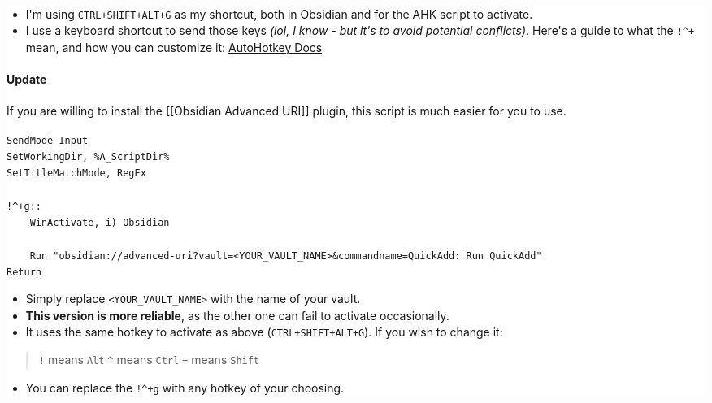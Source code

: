 - I'm using `CTRL+SHIFT+ALT+G` as my shortcut, both in Obsidian and for the AHK script to activate. 
- I use a keyboard shortcut to send those keys *(lol, I know - but it's to avoid potential conflicts)*. Here's a guide to what the `!^+` mean, and how you can customize it: [AutoHotkey Docs](https://www.autohotkey.com/docs/Hotkeys.htm)

#### Update

If you are willing to install the [[Obsidian Advanced URI]] plugin, this script is much easier for you to use.

```autohotkey
SendMode Input
SetWorkingDir, %A_ScriptDir%
SetTitleMatchMode, RegEx

!^+g::
    WinActivate, i) Obsidian

    Run "obsidian://advanced-uri?vault=<YOUR_VAULT_NAME>&commandname=QuickAdd: Run QuickAdd"
Return
```

- Simply replace `<YOUR_VAULT_NAME>` with the name of your vault.
- **This version is more reliable**, as the other one can fail to activate occasionally.
- It uses the same hotkey to activate as above (`CTRL+SHIFT+ALT+G`). If you wish to change it:

>  `!` means `Alt`
> `^` means `Ctrl`
>  `+` means `Shift`

- You can replace the `!^+g` with any hotkey of your choosing.